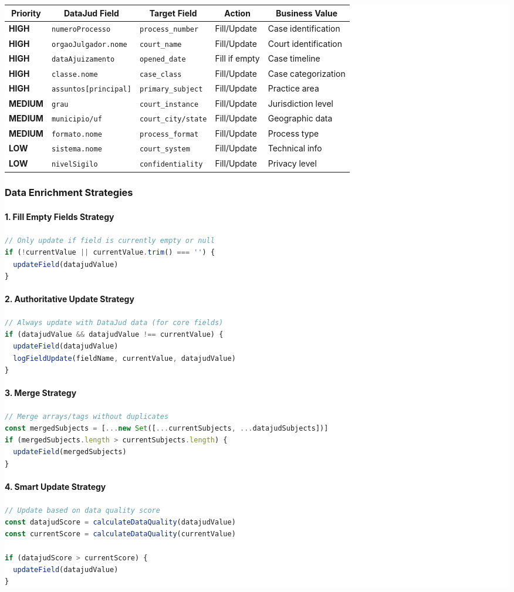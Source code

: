 | Priority | DataJud Field | Target Field | Action | Business Value |
|----------|---------------|--------------|---------|----------------|
| **HIGH** | `numeroProcesso` | `process_number` | Fill/Update | Case identification |
| **HIGH** | `orgaoJulgador.nome` | `court_name` | Fill/Update | Court identification |
| **HIGH** | `dataAjuizamento` | `opened_date` | Fill if empty | Case timeline |
| **HIGH** | `classe.nome` | `case_class` | Fill/Update | Case categorization |
| **HIGH** | `assuntos[principal]` | `primary_subject` | Fill/Update | Practice area |
| **MEDIUM** | `grau` | `court_instance` | Fill/Update | Jurisdiction level |
| **MEDIUM** | `municipio/uf` | `court_city/state` | Fill/Update | Geographic data |
| **MEDIUM** | `formato.nome` | `process_format` | Fill/Update | Process type |
| **LOW** | `sistema.nome` | `court_system` | Fill/Update | Technical info |
| **LOW** | `nivelSigilo` | `confidentiality` | Fill/Update | Privacy level |

### Data Enrichment Strategies

#### 1. **Fill Empty Fields Strategy**
```typescript
// Only update if field is currently empty or null
if (!currentValue || currentValue.trim() === '') {
  updateField(datajudValue)
}
```

#### 2. **Authoritative Update Strategy**
```typescript
// Always update with DataJud data (for core fields)
if (datajudValue && datajudValue !== currentValue) {
  updateField(datajudValue)
  logFieldUpdate(fieldName, currentValue, datajudValue)
}
```

#### 3. **Merge Strategy**
```typescript
// Merge arrays/tags without duplicates
const mergedSubjects = [...new Set([...currentSubjects, ...datajudSubjects])]
if (mergedSubjects.length > currentSubjects.length) {
  updateField(mergedSubjects)
}
```

#### 4. **Smart Update Strategy**
```typescript
// Update based on data quality score
const datajudScore = calculateDataQuality(datajudValue)
const currentScore = calculateDataQuality(currentValue)

if (datajudScore > currentScore) {
  updateField(datajudValue)
}
```

